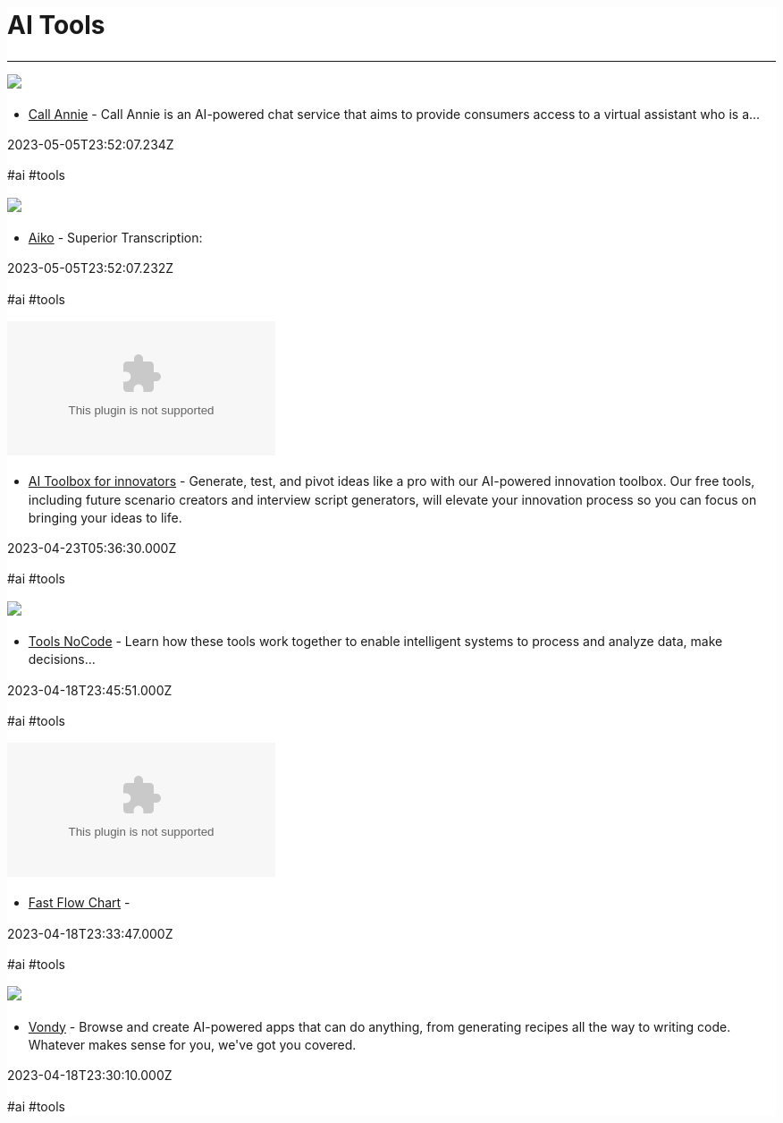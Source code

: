 # AI  Tools

---

![](https://rdl.ink/render/https%3A%2F%2Fartificialstudio.ai%2Ftools)

- [Call Annie](https://artificialstudio.ai/tools) - Call Annie is an AI-powered chat service that aims to provide consumers access to a virtual assistant who is a...

2023-05-05T23:52:07.234Z

#ai #tools

![](https://aitoolcritic.com/wp-content/uploads/2023/04/aitoolreviews.png)

- [Aiko](https://aitoolcritic.com) - Superior Transcription:

2023-05-05T23:52:07.232Z

#ai #tools

![](https://rdl.ink/render/https%3A%2F%2Fai.boardofinnovation.com)

- [AI Toolbox for innovators](https://ai.boardofinnovation.com) - Generate, test, and pivot ideas like a pro with our AI-powered innovation toolbox. Our free tools, including future scenario creators and interview script generators, will elevate your innovation process so you can focus on bringing your ideas to life.

2023-04-23T05:36:30.000Z

#ai #tools

![](https://softr-prod.imgix.net/applications/1e96b85e-d8a6-40f7-be98-1d12bed616ed/assets/f02e4ec3-2a28-421a-bbe6-a93b3d7d15c6.png)

- [Tools NoCode](https://www.toolsnocode.com/ai) - Learn how these tools work together to enable intelligent systems to process and analyze data, make decisions...

2023-04-18T23:45:51.000Z

#ai #tools

![](https://rdl.ink/render/https%3A%2F%2Fwww.fastflowchart.com)

- [Fast Flow Chart](https://www.fastflowchart.com) - 

2023-04-18T23:33:47.000Z

#ai #tools

![](https://res.cloudinary.com/vondy/image/upload/q_auto/v1646246895/logo/Gradient_icon_ybup8k.png)

- [Vondy](https://www.vondy.com) - Browse and create AI-powered apps that can do anything, from generating recipes all the way to writing code. Whatever makes sense for you, we've got you covered.

2023-04-18T23:30:10.000Z

#ai #tools
